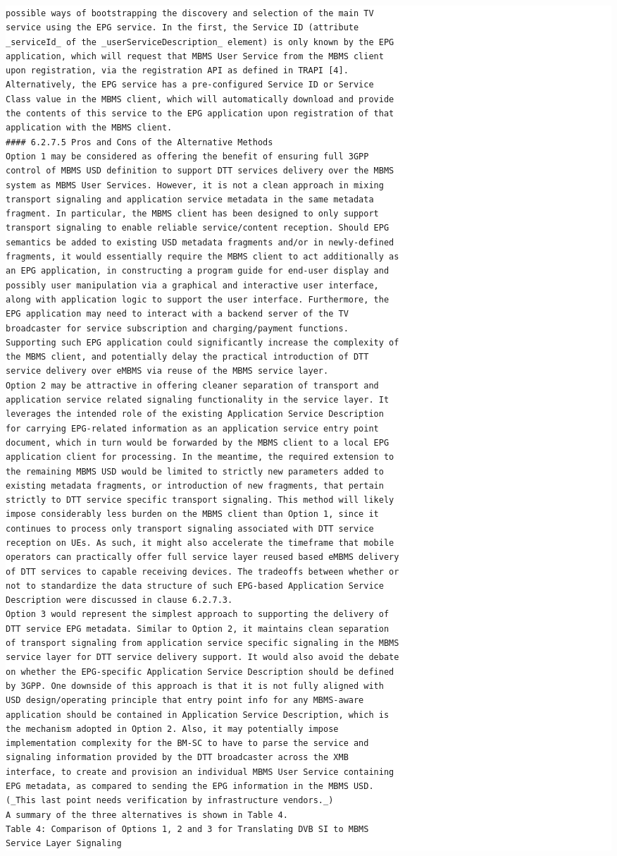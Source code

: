 ```{=html}
possible ways of bootstrapping the discovery and selection of the main TV
service using the EPG service. In the first, the Service ID (attribute
_serviceId_ of the _userServiceDescription_ element) is only known by the EPG
application, which will request that MBMS User Service from the MBMS client
upon registration, via the registration API as defined in TRAPI [4].
Alternatively, the EPG service has a pre-configured Service ID or Service
Class value in the MBMS client, which will automatically download and provide
the contents of this service to the EPG application upon registration of that
application with the MBMS client.
#### 6.2.7.5 Pros and Cons of the Alternative Methods
Option 1 may be considered as offering the benefit of ensuring full 3GPP
control of MBMS USD definition to support DTT services delivery over the MBMS
system as MBMS User Services. However, it is not a clean approach in mixing
transport signaling and application service metadata in the same metadata
fragment. In particular, the MBMS client has been designed to only support
transport signaling to enable reliable service/content reception. Should EPG
semantics be added to existing USD metadata fragments and/or in newly-defined
fragments, it would essentially require the MBMS client to act additionally as
an EPG application, in constructing a program guide for end-user display and
possibly user manipulation via a graphical and interactive user interface,
along with application logic to support the user interface. Furthermore, the
EPG application may need to interact with a backend server of the TV
broadcaster for service subscription and charging/payment functions.
Supporting such EPG application could significantly increase the complexity of
the MBMS client, and potentially delay the practical introduction of DTT
service delivery over eMBMS via reuse of the MBMS service layer.
Option 2 may be attractive in offering cleaner separation of transport and
application service related signaling functionality in the service layer. It
leverages the intended role of the existing Application Service Description
for carrying EPG-related information as an application service entry point
document, which in turn would be forwarded by the MBMS client to a local EPG
application client for processing. In the meantime, the required extension to
the remaining MBMS USD would be limited to strictly new parameters added to
existing metadata fragments, or introduction of new fragments, that pertain
strictly to DTT service specific transport signaling. This method will likely
impose considerably less burden on the MBMS client than Option 1, since it
continues to process only transport signaling associated with DTT service
reception on UEs. As such, it might also accelerate the timeframe that mobile
operators can practically offer full service layer reused based eMBMS delivery
of DTT services to capable receiving devices. The tradeoffs between whether or
not to standardize the data structure of such EPG-based Application Service
Description were discussed in clause 6.2.7.3.
Option 3 would represent the simplest approach to supporting the delivery of
DTT service EPG metadata. Similar to Option 2, it maintains clean separation
of transport signaling from application service specific signaling in the MBMS
service layer for DTT service delivery support. It would also avoid the debate
on whether the EPG-specific Application Service Description should be defined
by 3GPP. One downside of this approach is that it is not fully aligned with
USD design/operating principle that entry point info for any MBMS-aware
application should be contained in Application Service Description, which is
the mechanism adopted in Option 2. Also, it may potentially impose
implementation complexity for the BM-SC to have to parse the service and
signaling information provided by the DTT broadcaster across the XMB
interface, to create and provision an individual MBMS User Service containing
EPG metadata, as compared to sending the EPG information in the MBMS USD.
(_This last point needs verification by infrastructure vendors._)
A summary of the three alternatives is shown in Table 4.
Table 4: Comparison of Options 1, 2 and 3 for Translating DVB SI to MBMS
Service Layer Signaling
```